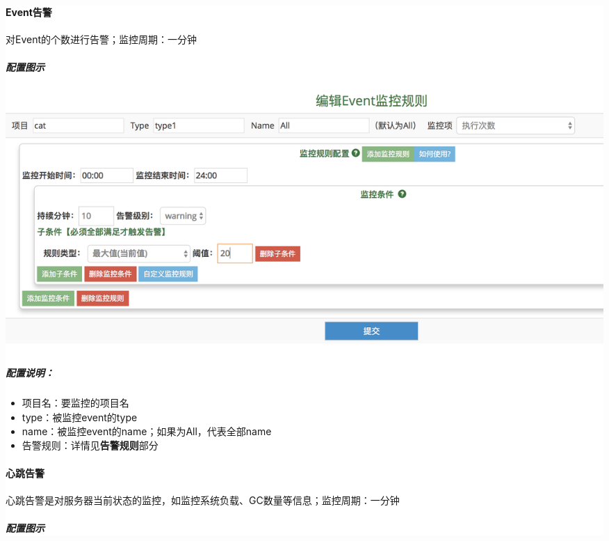 
#### Event告警

对Event的个数进行告警；监控周期：一分钟

##### 配置图示

![](../../resources/config/event_alert.png)
	
##### 配置说明：

  * 项目名：要监控的项目名
  * type：被监控event的type
  * name：被监控event的name；如果为All，代表全部name
  * 告警规则：详情见**告警规则**部分


#### 心跳告警

心跳告警是对服务器当前状态的监控，如监控系统负载、GC数量等信息；监控周期：一分钟

##### 配置图示
